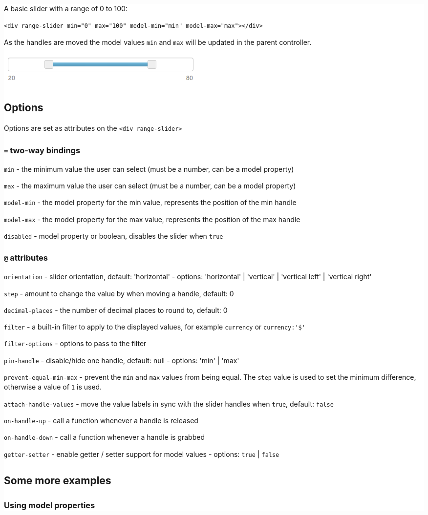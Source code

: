 A basic slider with a range of 0 to 100:

    <div range-slider min="0" max="100" model-min="min" model-max="max"></div>

As the handles are moved the model values `min` and `max` will be updated in the parent controller.

![Default example](screenshots/slider.png)

Options
-------

Options are set as attributes on the `<div range-slider>`

### `=` two-way bindings

`min` - the minimum value the user can select (must be a number, can be a model property)

`max` - the maximum value the user can select (must be a number, can be a model property)

`model-min` - the model property for the min value, represents the position of the min handle

`model-max` - the model property for the max value, represents the position of the max handle

`disabled` - model property or boolean, disables the slider when `true`

### `@` attributes

`orientation` - slider orientation, default: 'horizontal' - options: 'horizontal' | 'vertical' | 'vertical left' | 'vertical right'

`step` - amount to change the value by when moving a handle, default: 0

`decimal-places` - the number of decimal places to round to, default: 0

`filter` - a built-in filter to apply to the displayed values, for example `currency` or `currency:'$'`

`filter-options` - options to pass to the filter

`pin-handle` - disable/hide one handle, default: null - options: 'min' | 'max'

`prevent-equal-min-max` - prevent the `min` and `max` values from being equal. The `step` value is used to set the minimum difference, otherwise a value of `1` is used.

`attach-handle-values` - move the value labels in sync with the slider handles when `true`, default: `false`

`on-handle-up` - call a function whenever a handle is released

`on-handle-down` - call a function whenever a handle is grabbed

`getter-setter` - enable getter / setter support for model values - options: `true` | `false`

Some more examples
------------------

### Using model properties

